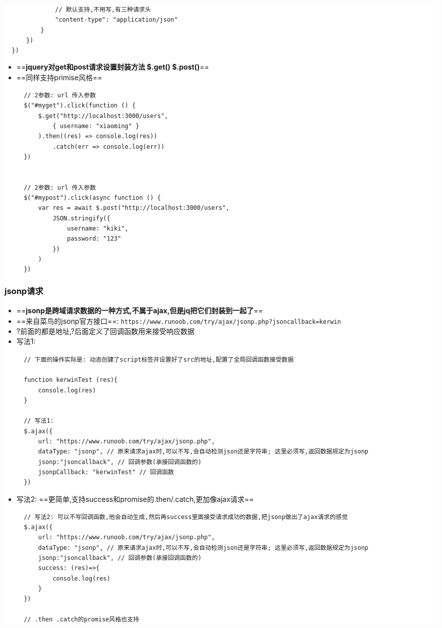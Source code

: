   ```
                // 默认支持,不用写,有三种请求头
                "content-type": "application/json"
            }
        })
    })
  ```
- ==**jquery对get和post请求设置封装方法 \$.get() \$.post()**== 
- ==同样支持primise风格==
  ```
    // 2参数: url 传入参数 
    $("#myget").click(function () {
        $.get("http://localhost:3000/users",
            { username: "xiaoming" }
        ).then((res) => console.log(res))
            .catch(err => console.log(err))
    })


    // 2参数: url 传入参数 
    $("#mypost").click(async function () {
        var res = await $.post("http://localhost:3000/users",
            JSON.stringify({
                username: "kiki",
                password: "123"
            })
        )
    })
  ```
### jsonp请求 
- ==**jsonp是跨域请求数据的一种方式,不属于ajax,但是jq把它们封装到一起了**==
- ==来自菜鸟的jsonp官方接口==: `https://www.runoob.com/try/ajax/jsonp.php?jsoncallback=kerwin`
- ?前面的都是地址,?后面定义了回调函数用来接受响应数据
- 写法1:
  ```
    // 下面的操作实际是: 动态创建了script标签并设置好了src的地址,配置了全局回调函数接受数据
        
    function kerwinTest (res){
        console.log(res)
    }

    // 写法1:
    $.ajax({
        url: "https://www.runoob.com/try/ajax/jsonp.php",
        dataType: "jsonp", // 原来请求ajax时,可以不写,会自动检测json还是字符串; 这里必须写,返回数据规定为jsonp
        jsonp:"jsoncallback", // 回调参数(承接回调函数的)
        jsonpCallback: "kerwinTest" // 回调函数
    })

  ```
- 写法2: ==更简单,支持success和promise的.then/.catch,更加像ajax请求==
  ```
    // 写法2: 可以不写回调函数,他会自动生成,然后再success里面接受请求成功的数据,把jsonp做出了ajax请求的感觉
    $.ajax({
        url: "https://www.runoob.com/try/ajax/jsonp.php",
        dataType: "jsonp", // 原来请求ajax时,可以不写,会自动检测json还是字符串; 这里必须写,返回数据规定为jsonp
        jsonp:"jsoncallback", // 回调参数(承接回调函数的)
        success: (res)=>{
            console.log(res)
        }
    })

    // .then .catch的promise风格也支持
  ```
